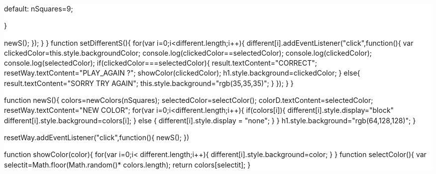   default:
  nSquares=9;
 
 }  
  
  newS();
});
}
}
function setDifferentS(){
for(var i=0;i<different.length;i++){
different[i].addEventListener("click",function(){
  var clickedColor=this.style.backgroundColor;
  console.log(clickedColor==selectedColor);
  console.log(clickedColor);
  console.log(selectedColor);
  if(clickedColor===selectedColor){
   result.textContent="CORRECT";
   resetWay.textContent="PLAY_AGAIN ?";
   showColor(clickedColor);
   h1.style.background=clickedColor;
  }
  else{
    result.textContent="SORRY TRY AGAIN";
    this.style.background="rgb(35,35,35)";
	}
});
}
}

function newS(){
colors=newColors(nSquares);
selectedColor=selectColor();
colorD.textContent=selectedColor;
resetWay.textContent="NEW COLOR";
for(var i=0;i<different.length;i++){
if(colors[i]){
different[i].style.display="block"
different[i].style.background=colors[i];
}
else {
		different[i].style.display = "none";
	}
}
h1.style.background="rgb(64,128,128)";
}

resetWay.addEventListener("click",function(){
newS();
})

function showColor(color){
for(var i=0;i< different.length;i++){
different[i].style.background=color;
}
}
function selectColor(){
var selectit=Math.floor(Math.random()* colors.length);
return colors[selectit];
}
